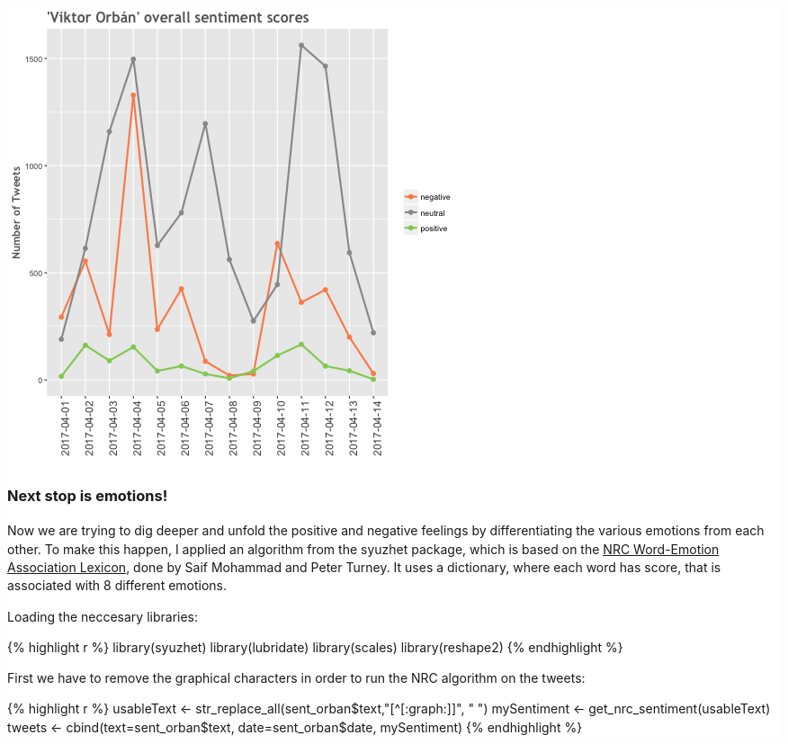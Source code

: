 ![testing](/assets/twitter/unnamed-chunk-10-1.png)

### Next stop is emotions!

Now we are trying to dig deeper and unfold the positive and negative feelings by differentiating the various emotions from each other. To make this happen, I applied an algorithm from the syuzhet package, which is based on the [NRC Word-Emotion Association Lexicon](http://saifmohammad.com/WebPages/NRC-Emotion-Lexicon.htm), done by Saif Mohammad and Peter Turney. It uses a dictionary, where each word has score, that is associated with 8 different emotions.

Loading the neccesary libraries:


{% highlight r %}
library(syuzhet)
library(lubridate)
library(scales)
library(reshape2)
{% endhighlight %}

First we have to remove the graphical characters in order to run the NRC algorithm on the tweets:

{% highlight r %}
usableText <- str_replace_all(sent_orban$text,"[^[:graph:]]", " ")
mySentiment <- get_nrc_sentiment(usableText)
tweets <- cbind(text=sent_orban$text, date=sent_orban$date, mySentiment)
{% endhighlight %}
